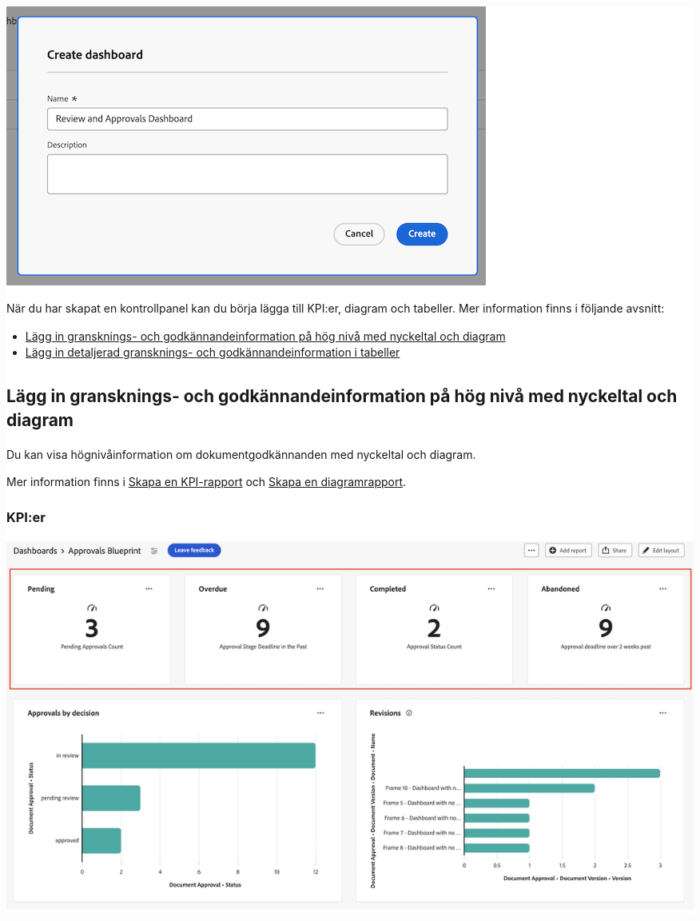    ![lägg till instrumentpanelens namn och beskrivning](assets/create-a-dashboard.png)

När du har skapat en kontrollpanel kan du börja lägga till KPI:er, diagram och tabeller. Mer information finns i följande avsnitt:

* [Lägg in gransknings- och godkännandeinformation på hög nivå med nyckeltal och diagram](#add-high-level-review-and-approval-information-with-kpis-and-charts)
* [Lägg in detaljerad gransknings- och godkännandeinformation i tabeller](#add-detailed-review-and-approval-information-with-tables)

## Lägg in gransknings- och godkännandeinformation på hög nivå med nyckeltal och diagram

Du kan visa högnivåinformation om dokumentgodkännanden med nyckeltal och diagram.

Mer information finns i [Skapa en KPI-rapport](/help/quicksilver/reports-and-dashboards/canvas-dashboards/add-reports/build-kpi-report.md) och [Skapa en diagramrapport](/help/quicksilver/reports-and-dashboards/canvas-dashboards/add-reports/build-chart-report.md).

### KPI:er

![KPI-exempel](assets/kpi-dashboard.png)
